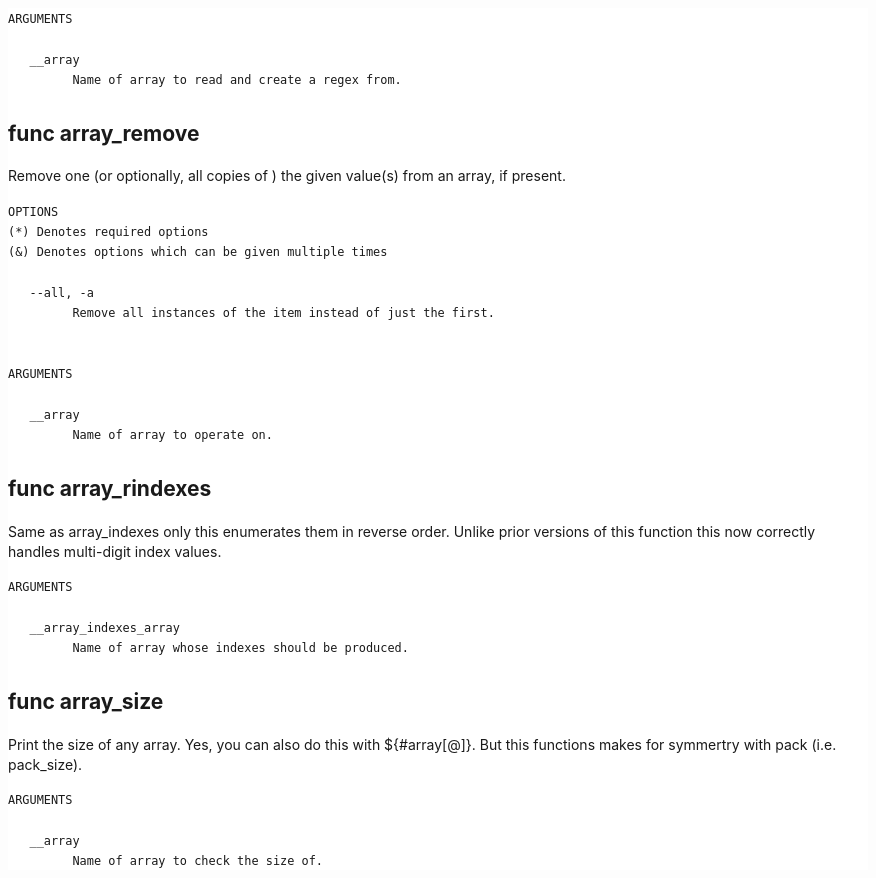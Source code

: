 ```Groff
ARGUMENTS

   __array
         Name of array to read and create a regex from.

```

## func array_remove

Remove one (or optionally, all copies of ) the given value(s) from an array, if present.

```Groff
OPTIONS
(*) Denotes required options
(&) Denotes options which can be given multiple times

   --all, -a
         Remove all instances of the item instead of just the first.


ARGUMENTS

   __array
         Name of array to operate on.

```

## func array_rindexes

Same as array_indexes only this enumerates them in reverse order. Unlike prior versions of this function this now
correctly handles multi-digit index values.

```Groff
ARGUMENTS

   __array_indexes_array
         Name of array whose indexes should be produced.

```

## func array_size

Print the size of any array. Yes, you can also do this with ${#array[@]}. But this functions makes for symmertry with
pack (i.e. pack_size).

```Groff
ARGUMENTS

   __array
         Name of array to check the size of.

```

